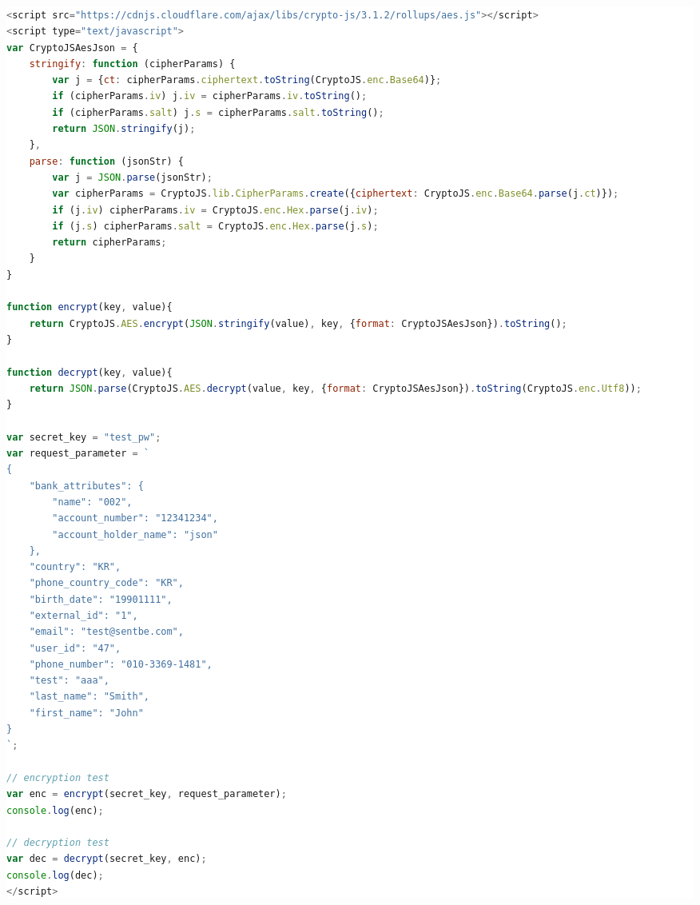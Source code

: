 ```javascript
<script src="https://cdnjs.cloudflare.com/ajax/libs/crypto-js/3.1.2/rollups/aes.js"></script>
<script type="text/javascript">
var CryptoJSAesJson = {
    stringify: function (cipherParams) {
        var j = {ct: cipherParams.ciphertext.toString(CryptoJS.enc.Base64)};
        if (cipherParams.iv) j.iv = cipherParams.iv.toString();
        if (cipherParams.salt) j.s = cipherParams.salt.toString();
        return JSON.stringify(j);
    },
    parse: function (jsonStr) {
        var j = JSON.parse(jsonStr);
        var cipherParams = CryptoJS.lib.CipherParams.create({ciphertext: CryptoJS.enc.Base64.parse(j.ct)});
        if (j.iv) cipherParams.iv = CryptoJS.enc.Hex.parse(j.iv);
        if (j.s) cipherParams.salt = CryptoJS.enc.Hex.parse(j.s);
        return cipherParams;
    }
}

function encrypt(key, value){
	return CryptoJS.AES.encrypt(JSON.stringify(value), key, {format: CryptoJSAesJson}).toString();
}

function decrypt(key, value){
	return JSON.parse(CryptoJS.AES.decrypt(value, key, {format: CryptoJSAesJson}).toString(CryptoJS.enc.Utf8));
}

var secret_key = "test_pw";
var	request_parameter = `
{
	"bank_attributes": {
		"name": "002",
		"account_number": "12341234",
		"account_holder_name": "json"
	},
	"country": "KR",
	"phone_country_code": "KR",
	"birth_date": "19901111",
	"external_id": "1",
	"email": "test@sentbe.com",
	"user_id": "47",
	"phone_number": "010-3369-1481",
	"test": "aaa",
	"last_name": "Smith",
	"first_name": "John"
}
`;

// encryption test
var enc = encrypt(secret_key, request_parameter);
console.log(enc);

// decryption test
var dec = decrypt(secret_key, enc);
console.log(dec);
</script>

```
